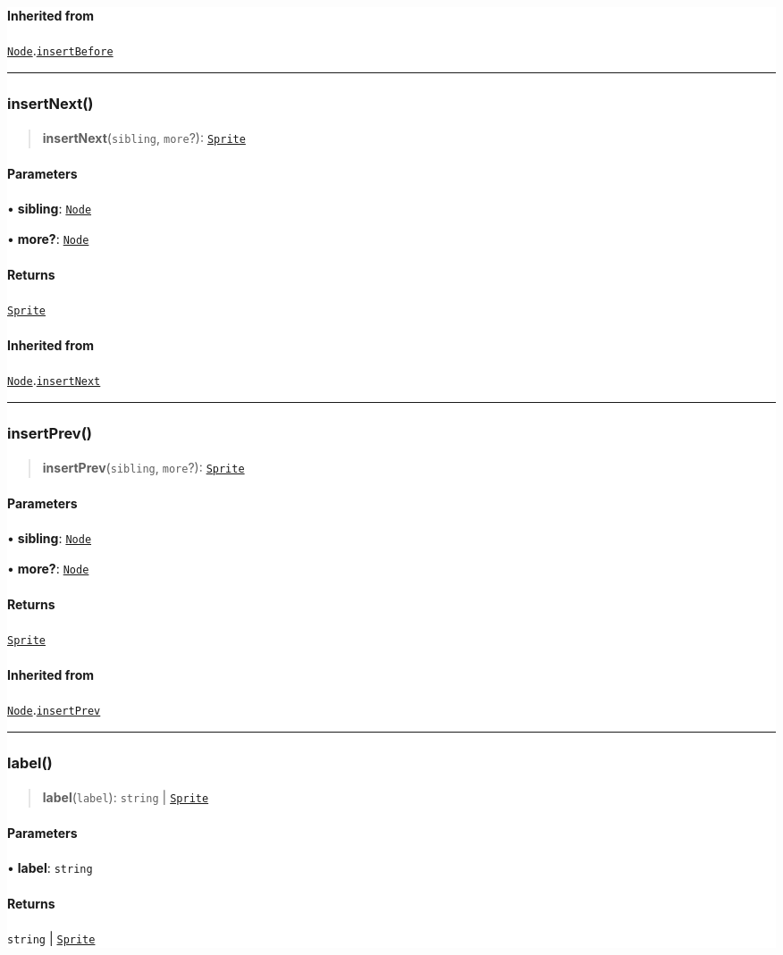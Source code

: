 #### Inherited from

[`Node`](Node).[`insertBefore`](Node#insertbefore)

***

### insertNext()

> **insertNext**(`sibling`, `more`?): [`Sprite`](Sprite)

#### Parameters

• **sibling**: [`Node`](Node)

• **more?**: [`Node`](Node)

#### Returns

[`Sprite`](Sprite)

#### Inherited from

[`Node`](Node).[`insertNext`](Node#insertnext)

***

### insertPrev()

> **insertPrev**(`sibling`, `more`?): [`Sprite`](Sprite)

#### Parameters

• **sibling**: [`Node`](Node)

• **more?**: [`Node`](Node)

#### Returns

[`Sprite`](Sprite)

#### Inherited from

[`Node`](Node).[`insertPrev`](Node#insertprev)

***

### label()

> **label**(`label`): `string` \| [`Sprite`](Sprite)

#### Parameters

• **label**: `string`

#### Returns

`string` \| [`Sprite`](Sprite)

